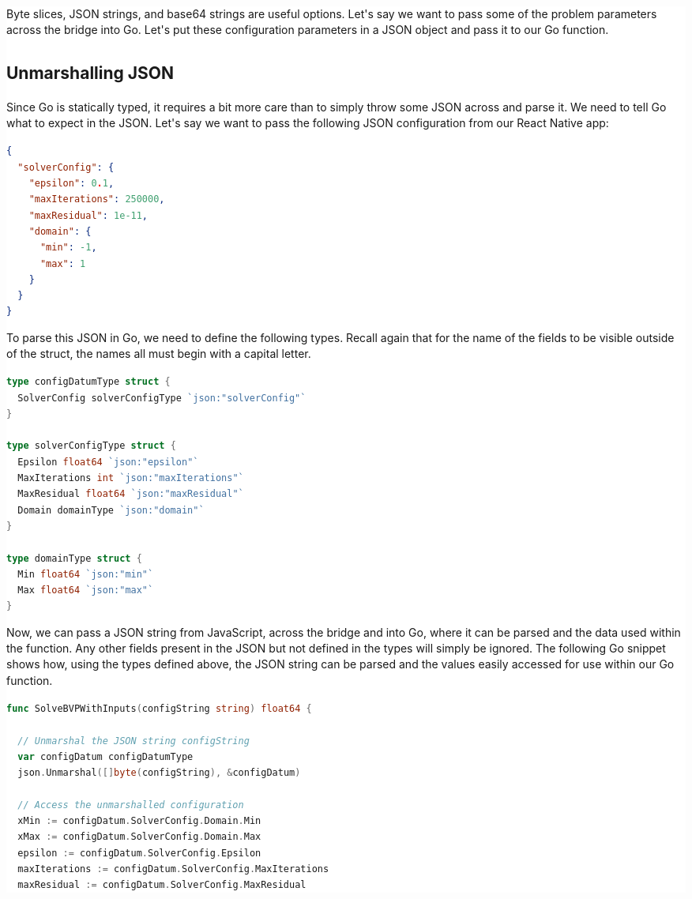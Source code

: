 Byte slices, JSON strings, and base64 strings are useful options.
Let's say we want to pass some of the problem parameters across the bridge into Go.
Let's put these configuration parameters in a JSON object and pass it to our Go function.

## Unmarshalling JSON

Since Go is statically typed, it requires a bit more care than to simply throw some JSON across and parse it.
We need to tell Go what to expect in the JSON.
Let's say we want to pass the following JSON configuration from our React Native app:

```json
{
  "solverConfig": {
    "epsilon": 0.1,
    "maxIterations": 250000,
    "maxResidual": 1e-11,
    "domain": {
      "min": -1,
      "max": 1
    }
  }
}
```

To parse this JSON in Go, we need to define the following types.
Recall again that for the name of the fields to be visible outside of the struct, the names all must begin with a capital letter.

```go
type configDatumType struct {
  SolverConfig solverConfigType `json:"solverConfig"`
}

type solverConfigType struct {
  Epsilon float64 `json:"epsilon"`
  MaxIterations int `json:"maxIterations"`
  MaxResidual float64 `json:"maxResidual"`
  Domain domainType `json:"domain"`
}

type domainType struct {
  Min float64 `json:"min"`
  Max float64 `json:"max"`
}
```

Now, we can pass a JSON string from JavaScript, across the bridge and into Go, where it can be parsed and the data used within the function.
Any other fields present in the JSON but not defined in the types will simply be ignored.
The following Go snippet shows how, using the types defined above, the JSON string can be parsed and the values easily accessed for use within our Go function.

```go
func SolveBVPWithInputs(configString string) float64 {

  // Unmarshal the JSON string configString
  var configDatum configDatumType
  json.Unmarshal([]byte(configString), &configDatum)

  // Access the unmarshalled configuration
  xMin := configDatum.SolverConfig.Domain.Min
  xMax := configDatum.SolverConfig.Domain.Max
  epsilon := configDatum.SolverConfig.Epsilon
  maxIterations := configDatum.SolverConfig.MaxIterations
  maxResidual := configDatum.SolverConfig.MaxResidual

```
